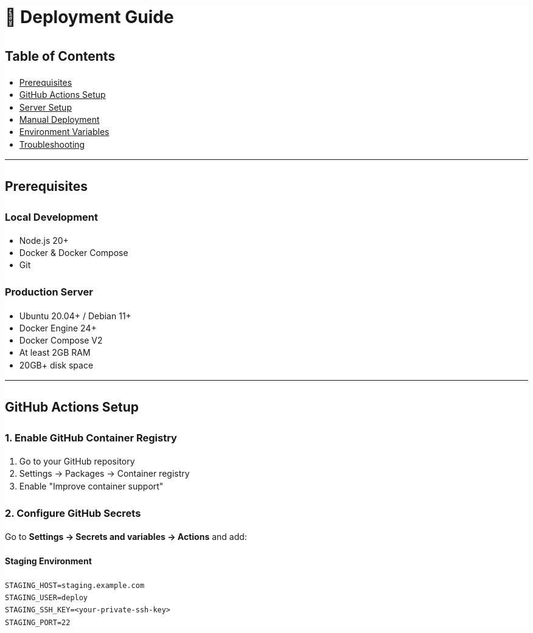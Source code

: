 # 🚀 Deployment Guide

## Table of Contents

- [Prerequisites](#prerequisites)
- [GitHub Actions Setup](#github-actions-setup)
- [Server Setup](#server-setup)
- [Manual Deployment](#manual-deployment)
- [Environment Variables](#environment-variables)
- [Troubleshooting](#troubleshooting)

---

## Prerequisites

### Local Development

- Node.js 20+
- Docker & Docker Compose
- Git

### Production Server

- Ubuntu 20.04+ / Debian 11+
- Docker Engine 24+
- Docker Compose V2
- At least 2GB RAM
- 20GB+ disk space

---

## GitHub Actions Setup

### 1. Enable GitHub Container Registry

1. Go to your GitHub repository
2. Settings → Packages → Container registry
3. Enable "Improve container support"

### 2. Configure GitHub Secrets

Go to **Settings → Secrets and variables → Actions** and add:

#### **Staging Environment**

```
STAGING_HOST=staging.example.com
STAGING_USER=deploy
STAGING_SSH_KEY=<your-private-ssh-key>
STAGING_PORT=22
```
